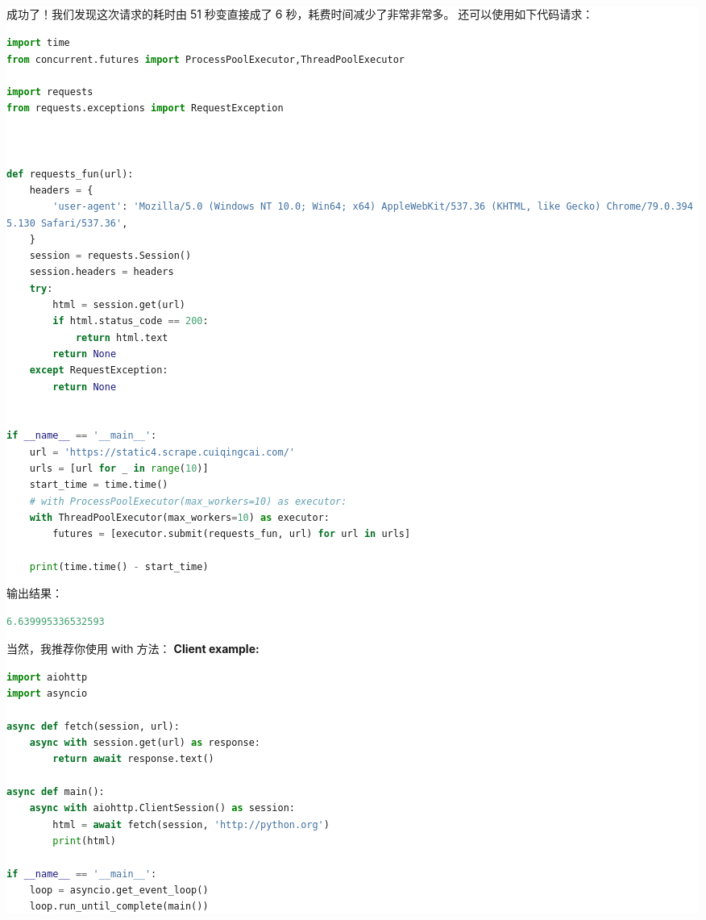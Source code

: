 ```python
```

成功了！我们发现这次请求的耗时由 51 秒变直接成了 6 秒，耗费时间减少了非常非常多。 还可以使用如下代码请求：

```python
import time
from concurrent.futures import ProcessPoolExecutor,ThreadPoolExecutor

import requests
from requests.exceptions import RequestException



def requests_fun(url):
    headers = {
        'user-agent': 'Mozilla/5.0 (Windows NT 10.0; Win64; x64) AppleWebKit/537.36 (KHTML, like Gecko) Chrome/79.0.3945.130 Safari/537.36',
    }
    session = requests.Session()
    session.headers = headers
    try:
        html = session.get(url)
        if html.status_code == 200:
            return html.text
        return None
    except RequestException:
        return None


if __name__ == '__main__':
    url = 'https://static4.scrape.cuiqingcai.com/'
    urls = [url for _ in range(10)]
    start_time = time.time()
    # with ProcessPoolExecutor(max_workers=10) as executor:
    with ThreadPoolExecutor(max_workers=10) as executor:
        futures = [executor.submit(requests_fun, url) for url in urls]

    print(time.time() - start_time)
```

输出结果：

```python
6.639995336532593
```

当然，我推荐你使用 with 方法： **Client example:**

```python
import aiohttp
import asyncio

async def fetch(session, url):
    async with session.get(url) as response:
        return await response.text()

async def main():
    async with aiohttp.ClientSession() as session:
        html = await fetch(session, 'http://python.org')
        print(html)

if __name__ == '__main__':
    loop = asyncio.get_event_loop()
    loop.run_until_complete(main())
```
